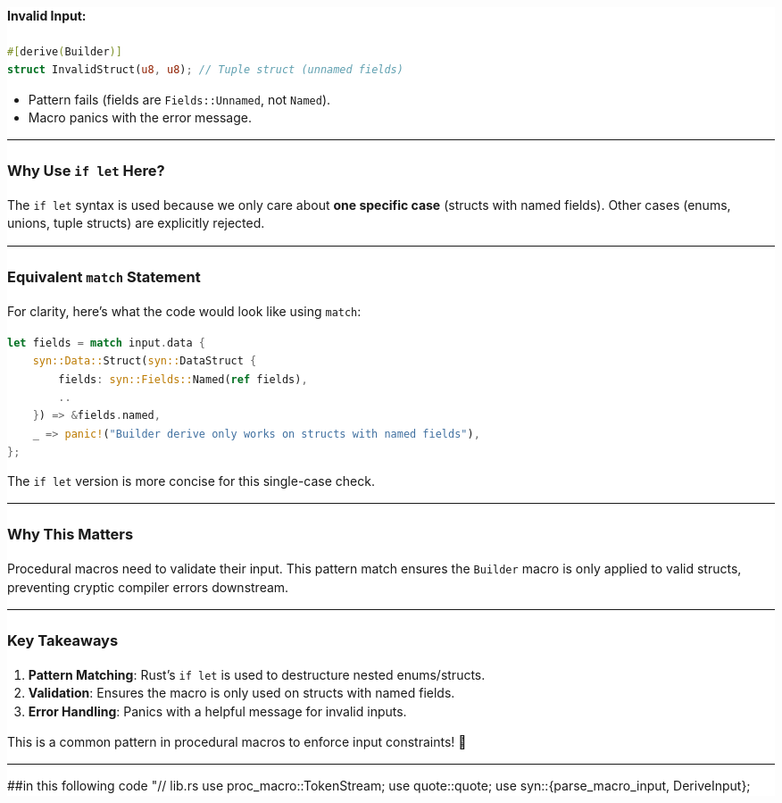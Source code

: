 #### **Invalid Input**:
```rust
#[derive(Builder)]
struct InvalidStruct(u8, u8); // Tuple struct (unnamed fields)
```
- Pattern fails (fields are `Fields::Unnamed`, not `Named`).
- Macro panics with the error message.

---

### **Why Use `if let` Here?**
The `if let` syntax is used because we only care about **one specific case** (structs with named fields). Other cases (enums, unions, tuple structs) are explicitly rejected.

---

### **Equivalent `match` Statement**
For clarity, here’s what the code would look like using `match`:
```rust
let fields = match input.data {
    syn::Data::Struct(syn::DataStruct {
        fields: syn::Fields::Named(ref fields),
        ..
    }) => &fields.named,
    _ => panic!("Builder derive only works on structs with named fields"),
};
```

The `if let` version is more concise for this single-case check.

---

### **Why This Matters**
Procedural macros need to validate their input. This pattern match ensures the `Builder` macro is only applied to valid structs, preventing cryptic compiler errors downstream.

---

### **Key Takeaways**
1. **Pattern Matching**: Rust’s `if let` is used to destructure nested enums/structs.
2. **Validation**: Ensures the macro is only used on structs with named fields.
3. **Error Handling**: Panics with a helpful message for invalid inputs.

This is a common pattern in procedural macros to enforce input constraints! 🦀


_________________________________________________________________


##in this following code "// lib.rs
use proc_macro::TokenStream;
use quote::quote;
use syn::{parse_macro_input, DeriveInput};
